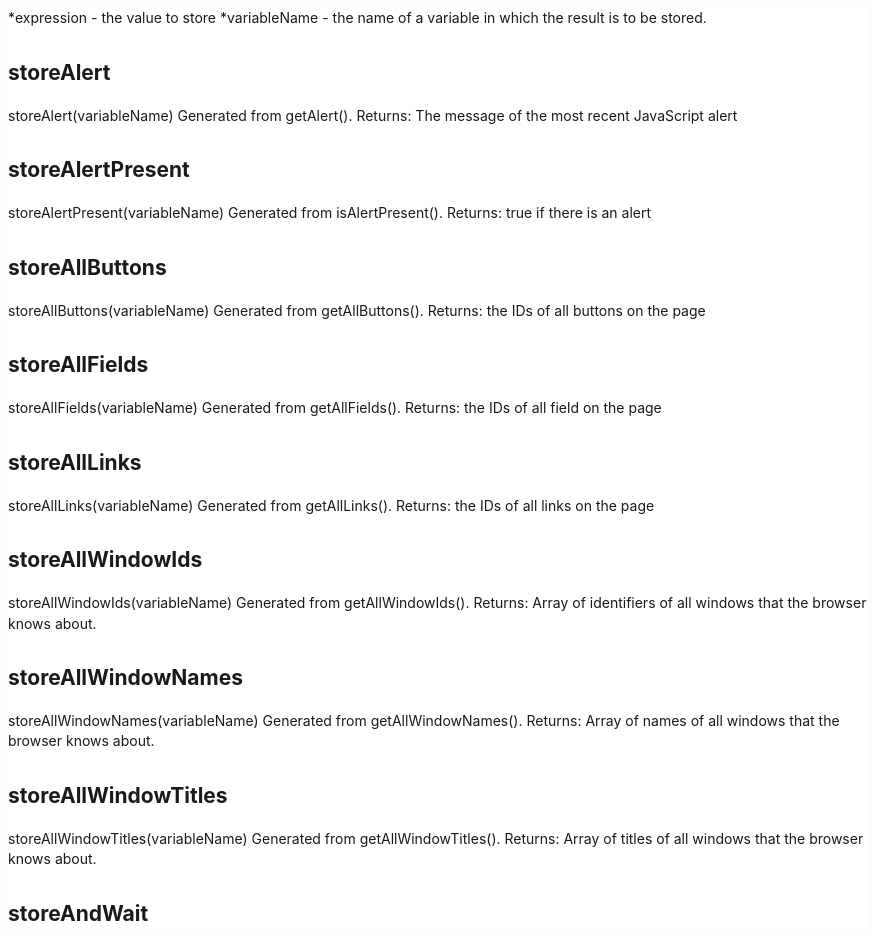 <p xmlns="http://www.w3.org/1999/xhtml" className="p">*expression - the value to store *variableName - the name of a variable in which the result is to be stored.</p> 
                     

## storeAlert

<p xmlns="http://www.w3.org/1999/xhtml" className="p">storeAlert(variableName) Generated from getAlert(). Returns: The message of the most recent JavaScript alert</p> 
                     

## storeAlertPresent

<p xmlns="http://www.w3.org/1999/xhtml" className="p">storeAlertPresent(variableName) Generated from isAlertPresent(). Returns: true if there is an alert</p> 
                     

## storeAllButtons

<p xmlns="http://www.w3.org/1999/xhtml" className="p">storeAllButtons(variableName) Generated from getAllButtons(). Returns: the IDs of all buttons on the page</p> 
                     

## storeAllFields

<p xmlns="http://www.w3.org/1999/xhtml" className="p">storeAllFields(variableName) Generated from getAllFields(). Returns: the IDs of all field on the page</p> 
                     

## storeAllLinks

<p xmlns="http://www.w3.org/1999/xhtml" className="p">storeAllLinks(variableName) Generated from getAllLinks(). Returns: the IDs of all links on the page</p> 
                     

## storeAllWindowIds

<p xmlns="http://www.w3.org/1999/xhtml" className="p">storeAllWindowIds(variableName) Generated from getAllWindowIds(). Returns: Array of identifiers of all windows that the browser knows about.</p> 
                     

## storeAllWindowNames

<p xmlns="http://www.w3.org/1999/xhtml" className="p">storeAllWindowNames(variableName) Generated from getAllWindowNames(). Returns: Array of names of all windows that the browser knows about.</p> 
                     

## storeAllWindowTitles

<p xmlns="http://www.w3.org/1999/xhtml" className="p">storeAllWindowTitles(variableName) Generated from getAllWindowTitles(). Returns: Array of titles of all windows that the browser knows about.</p> 
                     

## storeAndWait
